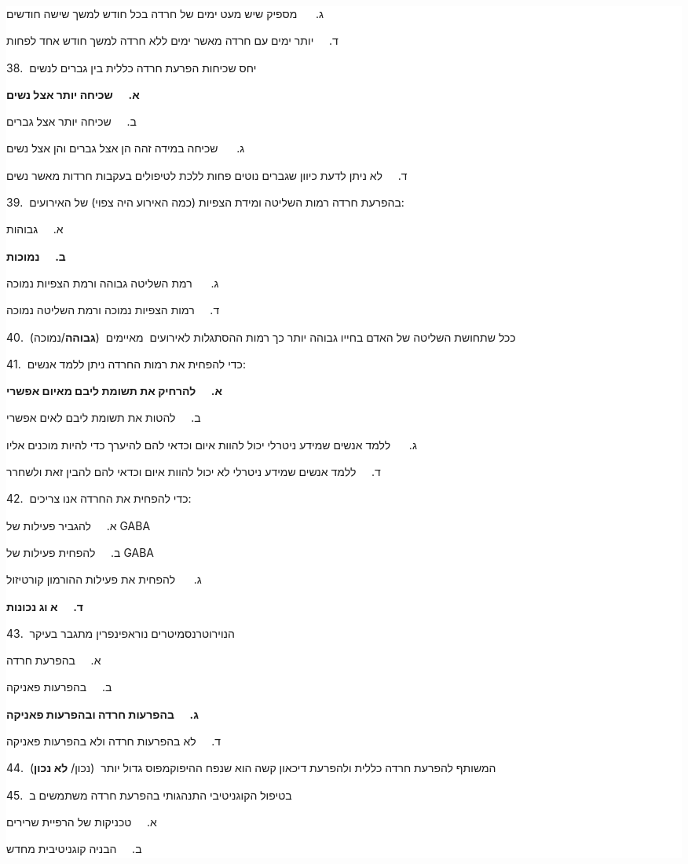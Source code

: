 ג.      מספיק שיש מעט ימים של חרדה בכל חודש למשך שישה חודשים

ד.     יותר ימים עם חרדה מאשר ימים ללא חרדה למשך חודש אחד לפחות

38.  יחס שכיחות הפרעת חרדה כללית בין גברים לנשים

**א.**     **שכיחה יותר אצל נשים**

ב.     שכיחה יותר אצל גברים

ג.      שכיחה במידה זהה הן אצל גברים והן אצל נשים

ד.     לא ניתן לדעת כיוון שגברים נוטים פחות ללכת לטיפולים בעקבות חרדות מאשר נשים

39.  בהפרעת חרדה רמות השליטה ומידת הצפיות (כמה האירוע היה צפוי) של האירועים:

א.     גבוהות

**ב.**     **נמוכות**

ג.      רמת השליטה גבוהה ורמת הצפיות נמוכה

ד.     רמות הצפיות נמוכה ורמת השליטה נמוכה

40.  ככל שתחושת השליטה של האדם בחייו גבוהה יותר כך רמות ההסתגלות לאירועים  מאיימים  (**גבוהה**/נמוכה)

41.  כדי להפחית את רמות החרדה ניתן ללמד אנשים:

**א.**     **להרחיק את תשומת ליבם מאיום אפשרי**

ב.     להטות את תשומת ליבם לאים אפשרי

ג.      ללמד אנשים שמידע ניטרלי יכול להוות איום וכדאי להם להיערך כדי להיות מוכנים אליו

ד.     ללמד אנשים שמידע ניטרלי לא יכול להוות איום וכדאי להם להבין זאת ולשחרר

42.  כדי להפחית את החרדה אנו צריכים:

א.     להגביר פעילות של GABA

ב.     להפחית פעילות של GABA

ג.      להפחית את פעילות ההורמון קורטיזול

**ד.**     **א וג נכונות**

43.  הנוירוטרנסמיטרים נוראפינפרין מתגבר בעיקר

א.     בהפרעת חרדה

ב.     בהפרעות פאניקה

**ג.**     **בהפרעות חרדה ובהפרעות פאניקה**

ד.     לא בהפרעות חרדה ולא בהפרעות פאניקה

44.  המשותף להפרעת חרדה כללית ולהפרעת דיכאון קשה הוא שנפח ההיפוקמפוס גדול יותר  (נכון/ **לא נכון**)

45.  בטיפול הקוגניטיבי התנהגותי בהפרעת חרדה משתמשים ב

א.     טכניקות של הרפיית שרירים

ב.     הבניה קוגניטיבית מחדש
